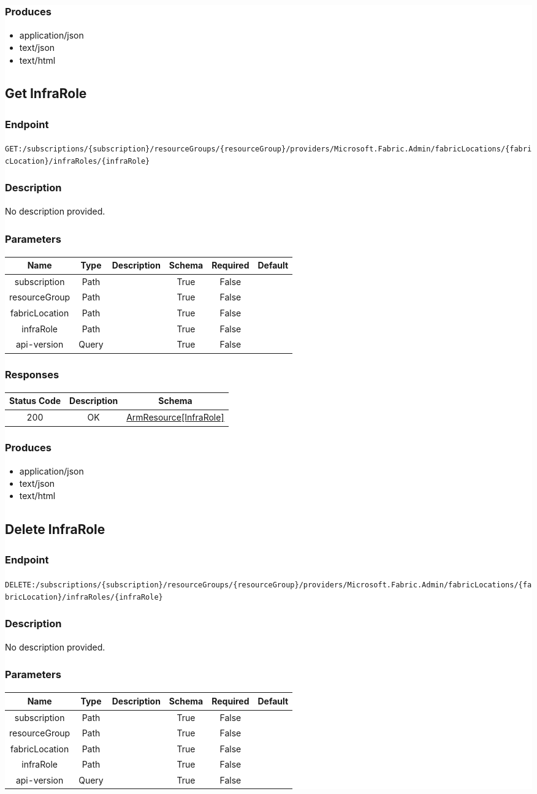 ### Produces
* application/json
* text/json
* text/html


[](#get-infrarole )
## Get InfraRole
### Endpoint
`GET:/subscriptions/{subscription}/resourceGroups/{resourceGroup}/providers/Microsoft.Fabric.Admin/fabricLocations/{fabricLocation}/infraRoles/{infraRole}`
### Description
No description provided.
### Parameters
|       Name      |  Type  |  Description |  Schema |  Required |  Default |
|:---------------:|:------:|:------------:|:-------:|:---------:|:--------:|
|   subscription  |  Path  |              |   True  |   False   |          |
|  resourceGroup  |  Path  |              |   True  |   False   |          |
|  fabricLocation |  Path  |              |   True  |   False   |          |
|    infraRole    |  Path  |              |   True  |   False   |          |
|   api-version   |  Query |              |   True  |   False   |          |

### Responses
|  Status Code |  Description |                        Schema                       |
|:------------:|:------------:|:---------------------------------------------------:|
|      200     |      OK      |  [ArmResource[InfraRole]](#armresource[infrarole] ) |

### Produces
* application/json
* text/json
* text/html


[](#delete-infrarole )
## Delete InfraRole
### Endpoint
`DELETE:/subscriptions/{subscription}/resourceGroups/{resourceGroup}/providers/Microsoft.Fabric.Admin/fabricLocations/{fabricLocation}/infraRoles/{infraRole}`
### Description
No description provided.
### Parameters
|       Name      |  Type  |  Description |  Schema |  Required |  Default |
|:---------------:|:------:|:------------:|:-------:|:---------:|:--------:|
|   subscription  |  Path  |              |   True  |   False   |          |
|  resourceGroup  |  Path  |              |   True  |   False   |          |
|  fabricLocation |  Path  |              |   True  |   False   |          |
|    infraRole    |  Path  |              |   True  |   False   |          |
|   api-version   |  Query |              |   True  |   False   |          |
